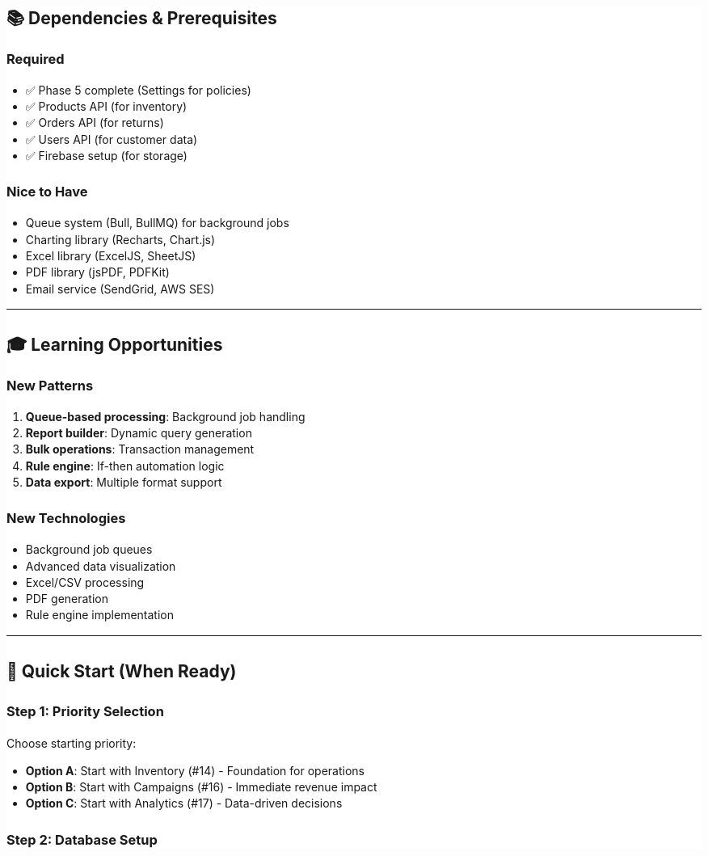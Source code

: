 
## 📚 Dependencies & Prerequisites

### Required

- ✅ Phase 5 complete (Settings for policies)
- ✅ Products API (for inventory)
- ✅ Orders API (for returns)
- ✅ Users API (for customer data)
- ✅ Firebase setup (for storage)

### Nice to Have

- Queue system (Bull, BullMQ) for background jobs
- Charting library (Recharts, Chart.js)
- Excel library (ExcelJS, SheetJS)
- PDF library (jsPDF, PDFKit)
- Email service (SendGrid, AWS SES)

---

## 🎓 Learning Opportunities

### New Patterns

1. **Queue-based processing**: Background job handling
2. **Report builder**: Dynamic query generation
3. **Bulk operations**: Transaction management
4. **Rule engine**: If-then automation logic
5. **Data export**: Multiple format support

### New Technologies

- Background job queues
- Advanced data visualization
- Excel/CSV processing
- PDF generation
- Rule engine implementation

---

## 🚀 Quick Start (When Ready)

### Step 1: Priority Selection

Choose starting priority:

- **Option A**: Start with Inventory (#14) - Foundation for operations
- **Option B**: Start with Campaigns (#16) - Immediate revenue impact
- **Option C**: Start with Analytics (#17) - Data-driven decisions

### Step 2: Database Setup
